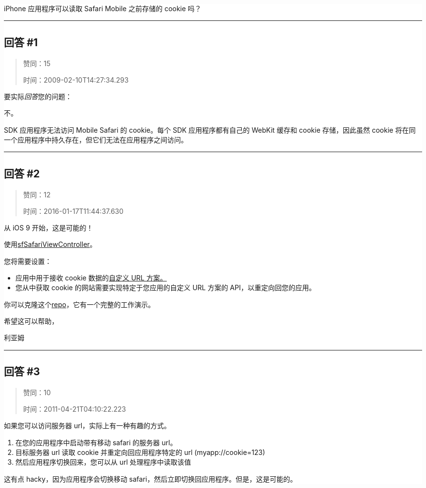 iPhone 应用程序可以读取 Safari Mobile 之前存储的 cookie 吗？

* * *

## 回答 #1

> 赞同：15
> 
> 时间：2009-02-10T14:27:34.293

要实际*回答*您的问题：

不。

SDK 应用程序无法访问 Mobile Safari 的 cookie。每个 SDK 应用程序都有自己的 WebKit 缓存和 cookie 存储，因此虽然 cookie 将在同一个应用程序中持久存在，但它们无法在应用程序之间访问。

* * *

## 回答 #2

> 赞同：12
> 
> 时间：2016-01-17T11:44:37.630

从 iOS 9 开始，这是可能的！

使用[sfSafariViewController](https://developer.apple.com/library/ios/documentation/SafariServices/Reference/SFSafariViewController_Ref/)。

您将需要设置：

*   应用中用于接收 cookie 数据的[自定义 URL 方案。](http://help.contrast.co/hc/en-us/articles/200865293-URL-Scheme-Intro-for-App-Developers)
*   您从中获取 cookie 的网站需要实现特定于您应用的自定义 URL 方案的 API，以重定向回您的应用。

你可以克隆这个[repo](https://github.com/mackuba/SafariAutoLoginTest)，它有一个完整的工作演示。

希望这可以帮助，

利亚姆

* * *

## 回答 #3

> 赞同：10
> 
> 时间：2011-04-21T04:10:22.223

如果您可以访问服务器 url，实际上有一种有趣的方式。

1.  在您的应用程序中启动带有移动 safari 的服务器 url。
2.  目标服务器 url 读取 cookie 并重定向回应用程序特定的 url (myapp://cookie=123)
3.  然后应用程序切换回来，您可以从 url 处理程序中读取该值

这有点 hacky，因为应用程序会切换移动 safari，然后立即切换回应用程序。但是，这是可能的。
